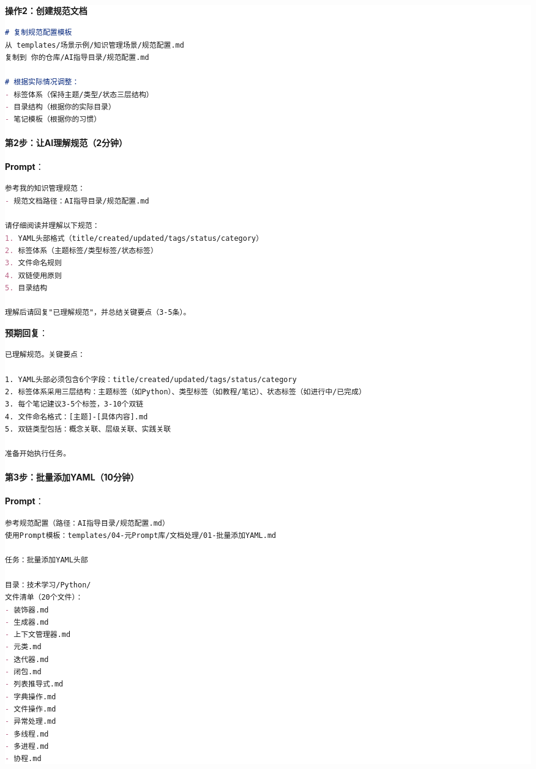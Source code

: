 **操作2：创建规范文档**
```markdown
# 复制规范配置模板
从 templates/场景示例/知识管理场景/规范配置.md
复制到 你的仓库/AI指导目录/规范配置.md

# 根据实际情况调整：
- 标签体系（保持主题/类型/状态三层结构）
- 目录结构（根据你的实际目录）
- 笔记模板（根据你的习惯）
```

#### 第2步：让AI理解规范（2分钟）

**Prompt**：
```markdown
参考我的知识管理规范：
- 规范文档路径：AI指导目录/规范配置.md

请仔细阅读并理解以下规范：
1. YAML头部格式（title/created/updated/tags/status/category）
2. 标签体系（主题标签/类型标签/状态标签）
3. 文件命名规则
4. 双链使用原则
5. 目录结构

理解后请回复"已理解规范"，并总结关键要点（3-5条）。
```

**预期回复**：
```
已理解规范。关键要点：

1. YAML头部必须包含6个字段：title/created/updated/tags/status/category
2. 标签体系采用三层结构：主题标签（如Python）、类型标签（如教程/笔记）、状态标签（如进行中/已完成）
3. 每个笔记建议3-5个标签，3-10个双链
4. 文件命名格式：[主题]-[具体内容].md
5. 双链类型包括：概念关联、层级关联、实践关联

准备开始执行任务。
```

#### 第3步：批量添加YAML（10分钟）

**Prompt**：
```markdown
参考规范配置（路径：AI指导目录/规范配置.md）
使用Prompt模板：templates/04-元Prompt库/文档处理/01-批量添加YAML.md

任务：批量添加YAML头部

目录：技术学习/Python/
文件清单（20个文件）：
- 装饰器.md
- 生成器.md
- 上下文管理器.md
- 元类.md
- 迭代器.md
- 闭包.md
- 列表推导式.md
- 字典操作.md
- 文件操作.md
- 异常处理.md
- 多线程.md
- 多进程.md
- 协程.md
```